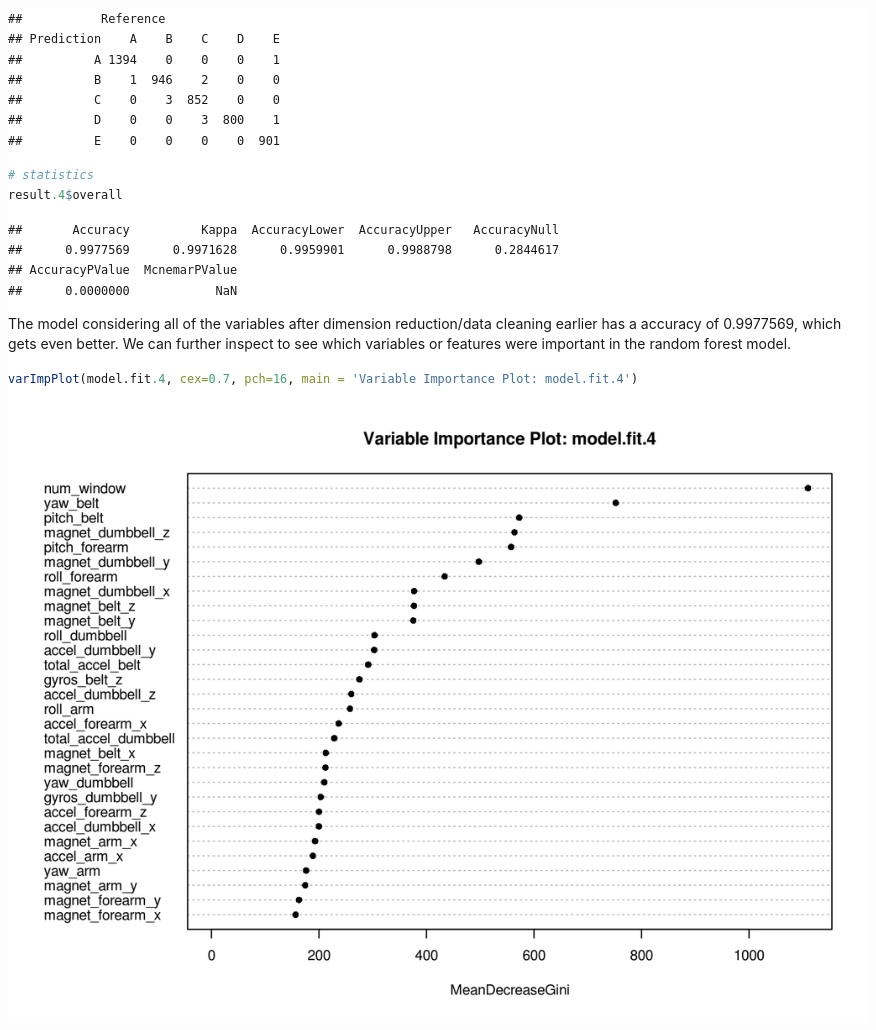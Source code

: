 ```
##           Reference
## Prediction    A    B    C    D    E
##          A 1394    0    0    0    1
##          B    1  946    2    0    0
##          C    0    3  852    0    0
##          D    0    0    3  800    1
##          E    0    0    0    0  901
```

```r
# statistics
result.4$overall
```

```
##       Accuracy          Kappa  AccuracyLower  AccuracyUpper   AccuracyNull 
##      0.9977569      0.9971628      0.9959901      0.9988798      0.2844617 
## AccuracyPValue  McnemarPValue 
##      0.0000000            NaN
```

The model considering all of the variables after dimension reduction/data cleaning earlier has a accuracy of 0.9977569, which gets even better. We can further inspect to see which variables or features were important in the random forest model.


```r
varImpPlot(model.fit.4, cex=0.7, pch=16, main = 'Variable Importance Plot: model.fit.4')
```

![](project_files/figure-html/model_feature_importance-1.png)
